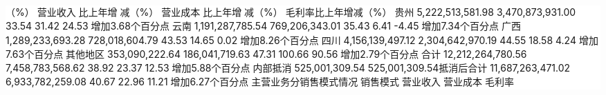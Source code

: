 （%）
营业收入
比上年增
减（%）
营业成本
比上年增
减（%）
毛利率比上年增减（%）
贵州
5,222,513,581.98
3,470,873,931.00
33.54
31.42
24.53
增加3.68个百分点
云南
1,191,287,785.54
769,206,343.01
35.43
6.41
-4.45
增加7.34个百分点
广西
1,289,233,693.28
728,018,604.79
43.53
14.65
0.02
增加8.26个百分点
四川
4,156,139,497.12
2,304,642,970.19
44.55
18.58
4.24
增加7.63个百分点
其他地区
353,090,222.64
186,041,719.63
47.31
100.66
90.56
增加2.79个百分点
合计
12,212,264,780.56
7,458,783,568.62
38.92
23.37
12.53
增加5.88个百分点
内部抵消
525,001,309.54
525,001,309.54抵消后合计
11,687,263,471.02
6,933,782,259.08
40.67
22.96
11.21
增加6.27个百分点
主营业务分销售模式情况
销售模式
营业收入
营业成本
毛利率